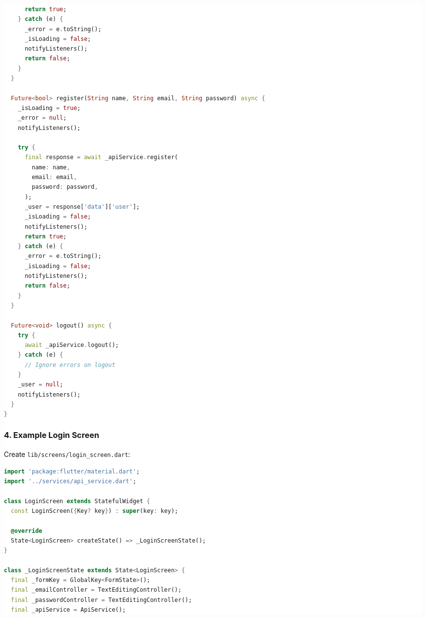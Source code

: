 ```dart
      return true;
    } catch (e) {
      _error = e.toString();
      _isLoading = false;
      notifyListeners();
      return false;
    }
  }

  Future<bool> register(String name, String email, String password) async {
    _isLoading = true;
    _error = null;
    notifyListeners();

    try {
      final response = await _apiService.register(
        name: name,
        email: email,
        password: password,
      );
      _user = response['data']['user'];
      _isLoading = false;
      notifyListeners();
      return true;
    } catch (e) {
      _error = e.toString();
      _isLoading = false;
      notifyListeners();
      return false;
    }
  }

  Future<void> logout() async {
    try {
      await _apiService.logout();
    } catch (e) {
      // Ignore errors on logout
    }
    _user = null;
    notifyListeners();
  }
}
```

### 4. Example Login Screen

Create `lib/screens/login_screen.dart`:

```dart
import 'package:flutter/material.dart';
import '../services/api_service.dart';

class LoginScreen extends StatefulWidget {
  const LoginScreen({Key? key}) : super(key: key);

  @override
  State<LoginScreen> createState() => _LoginScreenState();
}

class _LoginScreenState extends State<LoginScreen> {
  final _formKey = GlobalKey<FormState>();
  final _emailController = TextEditingController();
  final _passwordController = TextEditingController();
  final _apiService = ApiService();
```